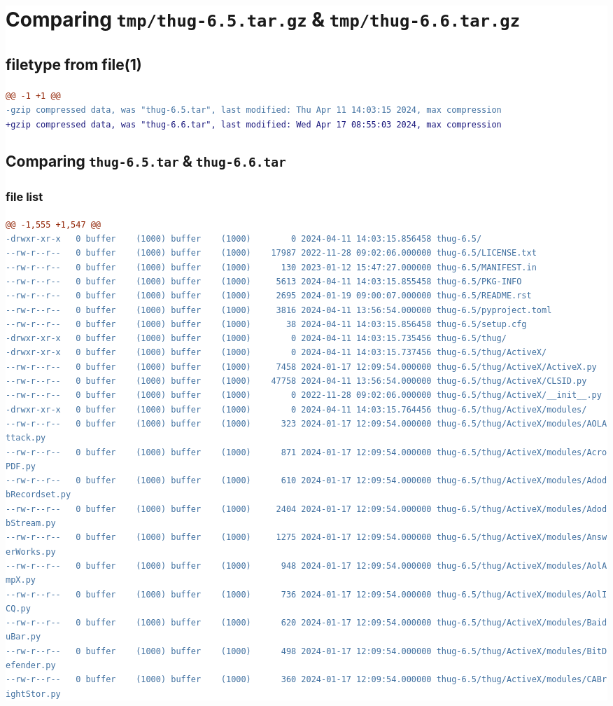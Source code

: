 # Comparing `tmp/thug-6.5.tar.gz` & `tmp/thug-6.6.tar.gz`

## filetype from file(1)

```diff
@@ -1 +1 @@
-gzip compressed data, was "thug-6.5.tar", last modified: Thu Apr 11 14:03:15 2024, max compression
+gzip compressed data, was "thug-6.6.tar", last modified: Wed Apr 17 08:55:03 2024, max compression
```

## Comparing `thug-6.5.tar` & `thug-6.6.tar`

### file list

```diff
@@ -1,555 +1,547 @@
-drwxr-xr-x   0 buffer    (1000) buffer    (1000)        0 2024-04-11 14:03:15.856458 thug-6.5/
--rw-r--r--   0 buffer    (1000) buffer    (1000)    17987 2022-11-28 09:02:06.000000 thug-6.5/LICENSE.txt
--rw-r--r--   0 buffer    (1000) buffer    (1000)      130 2023-01-12 15:47:27.000000 thug-6.5/MANIFEST.in
--rw-r--r--   0 buffer    (1000) buffer    (1000)     5613 2024-04-11 14:03:15.855458 thug-6.5/PKG-INFO
--rw-r--r--   0 buffer    (1000) buffer    (1000)     2695 2024-01-19 09:00:07.000000 thug-6.5/README.rst
--rw-r--r--   0 buffer    (1000) buffer    (1000)     3816 2024-04-11 13:56:54.000000 thug-6.5/pyproject.toml
--rw-r--r--   0 buffer    (1000) buffer    (1000)       38 2024-04-11 14:03:15.856458 thug-6.5/setup.cfg
-drwxr-xr-x   0 buffer    (1000) buffer    (1000)        0 2024-04-11 14:03:15.735456 thug-6.5/thug/
-drwxr-xr-x   0 buffer    (1000) buffer    (1000)        0 2024-04-11 14:03:15.737456 thug-6.5/thug/ActiveX/
--rw-r--r--   0 buffer    (1000) buffer    (1000)     7458 2024-01-17 12:09:54.000000 thug-6.5/thug/ActiveX/ActiveX.py
--rw-r--r--   0 buffer    (1000) buffer    (1000)    47758 2024-04-11 13:56:54.000000 thug-6.5/thug/ActiveX/CLSID.py
--rw-r--r--   0 buffer    (1000) buffer    (1000)        0 2022-11-28 09:02:06.000000 thug-6.5/thug/ActiveX/__init__.py
-drwxr-xr-x   0 buffer    (1000) buffer    (1000)        0 2024-04-11 14:03:15.764456 thug-6.5/thug/ActiveX/modules/
--rw-r--r--   0 buffer    (1000) buffer    (1000)      323 2024-01-17 12:09:54.000000 thug-6.5/thug/ActiveX/modules/AOLAttack.py
--rw-r--r--   0 buffer    (1000) buffer    (1000)      871 2024-01-17 12:09:54.000000 thug-6.5/thug/ActiveX/modules/AcroPDF.py
--rw-r--r--   0 buffer    (1000) buffer    (1000)      610 2024-01-17 12:09:54.000000 thug-6.5/thug/ActiveX/modules/AdodbRecordset.py
--rw-r--r--   0 buffer    (1000) buffer    (1000)     2404 2024-01-17 12:09:54.000000 thug-6.5/thug/ActiveX/modules/AdodbStream.py
--rw-r--r--   0 buffer    (1000) buffer    (1000)     1275 2024-01-17 12:09:54.000000 thug-6.5/thug/ActiveX/modules/AnswerWorks.py
--rw-r--r--   0 buffer    (1000) buffer    (1000)      948 2024-01-17 12:09:54.000000 thug-6.5/thug/ActiveX/modules/AolAmpX.py
--rw-r--r--   0 buffer    (1000) buffer    (1000)      736 2024-01-17 12:09:54.000000 thug-6.5/thug/ActiveX/modules/AolICQ.py
--rw-r--r--   0 buffer    (1000) buffer    (1000)      620 2024-01-17 12:09:54.000000 thug-6.5/thug/ActiveX/modules/BaiduBar.py
--rw-r--r--   0 buffer    (1000) buffer    (1000)      498 2024-01-17 12:09:54.000000 thug-6.5/thug/ActiveX/modules/BitDefender.py
--rw-r--r--   0 buffer    (1000) buffer    (1000)      360 2024-01-17 12:09:54.000000 thug-6.5/thug/ActiveX/modules/CABrightStor.py
```
